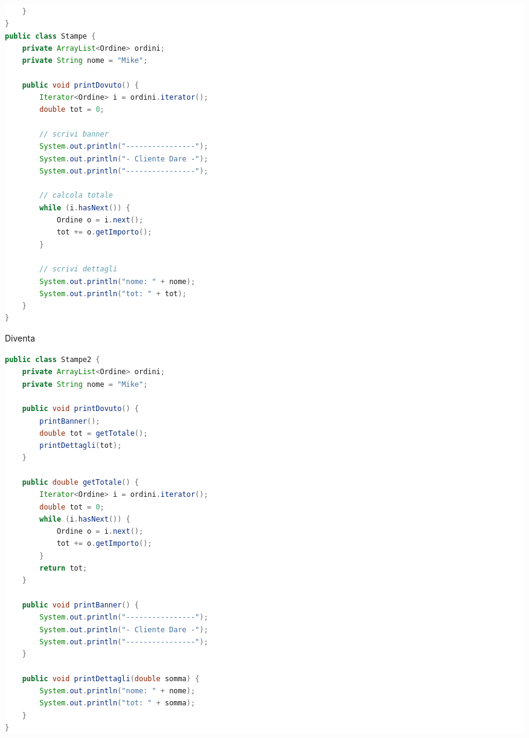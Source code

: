 ```java
	}
}
public class Stampe {
	private ArrayList<Ordine> ordini;
	private String nome = "Mike";

	public void printDovuto() {
		Iterator<Ordine> i = ordini.iterator();
		double tot = 0;
	
		// scrivi banner
		System.out.println("----------------");
		System.out.println("- Cliente Dare -");
		System.out.println("----------------");
	
		// calcola totale
		while (i.hasNext()) {
			Ordine o = i.next();
			tot += o.getImporto();
		}
	
		// scrivi dettagli
		System.out.println("nome: " + nome);
		System.out.println("tot: " + tot);
	}
}
```
Diventa
```java
public class Stampe2 {
	private ArrayList<Ordine> ordini;
	private String nome = "Mike";

	public void printDovuto() {
		printBanner();
		double tot = getTotale();
		printDettagli(tot);
	}

	public double getTotale() {
		Iterator<Ordine> i = ordini.iterator();
		double tot = 0;
		while (i.hasNext()) {
			Ordine o = i.next();
			tot += o.getImporto();
		}
		return tot;
	}

	public void printBanner() {
		System.out.println("----------------");
		System.out.println("- Cliente Dare -");
		System.out.println("----------------");
	}

	public void printDettagli(double somma) {
		System.out.println("nome: " + nome);
		System.out.println("tot: " + somma);
	}
}
```
